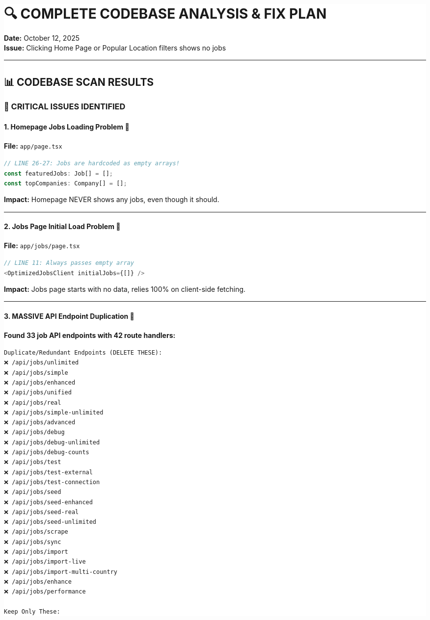 # 🔍 COMPLETE CODEBASE ANALYSIS & FIX PLAN

**Date:** October 12, 2025  
**Issue:** Clicking Home Page or Popular Location filters shows no jobs

---

## 📊 CODEBASE SCAN RESULTS

### **🚨 CRITICAL ISSUES IDENTIFIED**

#### **1. Homepage Jobs Loading Problem** 🔴
**File:** `app/page.tsx`
```typescript
// LINE 26-27: Jobs are hardcoded as empty arrays!
const featuredJobs: Job[] = [];
const topCompanies: Company[] = [];
```

**Impact:** Homepage NEVER shows any jobs, even though it should.

---

#### **2. Jobs Page Initial Load Problem** 🔴
**File:** `app/jobs/page.tsx`
```typescript
// LINE 11: Always passes empty array
<OptimizedJobsClient initialJobs={[]} />
```

**Impact:** Jobs page starts with no data, relies 100% on client-side fetching.

---

#### **3. MASSIVE API Endpoint Duplication** 🔴
**Found 33 job API endpoints with 42 route handlers:**

```
Duplicate/Redundant Endpoints (DELETE THESE):
❌ /api/jobs/unlimited
❌ /api/jobs/simple
❌ /api/jobs/enhanced
❌ /api/jobs/unified
❌ /api/jobs/real
❌ /api/jobs/simple-unlimited
❌ /api/jobs/advanced
❌ /api/jobs/debug
❌ /api/jobs/debug-unlimited
❌ /api/jobs/debug-counts
❌ /api/jobs/test
❌ /api/jobs/test-external
❌ /api/jobs/test-connection
❌ /api/jobs/seed
❌ /api/jobs/seed-enhanced
❌ /api/jobs/seed-real
❌ /api/jobs/seed-unlimited
❌ /api/jobs/scrape
❌ /api/jobs/sync
❌ /api/jobs/import
❌ /api/jobs/import-live
❌ /api/jobs/import-multi-country
❌ /api/jobs/enhance
❌ /api/jobs/performance

Keep Only These:
```